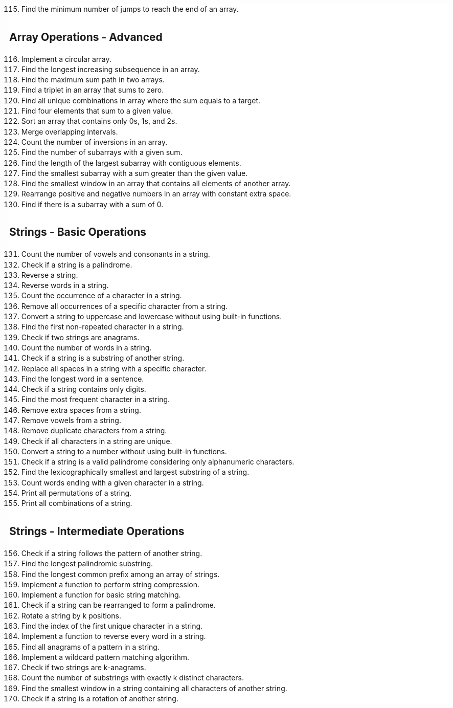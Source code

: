 115. Find the minimum number of jumps to reach the end of an array.

## Array Operations - Advanced
116. Implement a circular array.
117. Find the longest increasing subsequence in an array.
118. Find the maximum sum path in two arrays.
119. Find a triplet in an array that sums to zero.
120. Find all unique combinations in array where the sum equals to a target.
121. Find four elements that sum to a given value.
122. Sort an array that contains only 0s, 1s, and 2s.
123. Merge overlapping intervals.
124. Count the number of inversions in an array.
125. Find the number of subarrays with a given sum.
126. Find the length of the largest subarray with contiguous elements.
127. Find the smallest subarray with a sum greater than the given value.
128. Find the smallest window in an array that contains all elements of another array.
129. Rearrange positive and negative numbers in an array with constant extra space.
130. Find if there is a subarray with a sum of 0.

## Strings - Basic Operations
131. Count the number of vowels and consonants in a string.
132. Check if a string is a palindrome.
133. Reverse a string.
134. Reverse words in a string.
135. Count the occurrence of a character in a string.
136. Remove all occurrences of a specific character from a string.
137. Convert a string to uppercase and lowercase without using built-in functions.
138. Find the first non-repeated character in a string.
139. Check if two strings are anagrams.
140. Count the number of words in a string.
141. Check if a string is a substring of another string.
142. Replace all spaces in a string with a specific character.
143. Find the longest word in a sentence.
144. Check if a string contains only digits.
145. Find the most frequent character in a string.
146. Remove extra spaces from a string.
147. Remove vowels from a string.
148. Remove duplicate characters from a string.
149. Check if all characters in a string are unique.
150. Convert a string to a number without using built-in functions.
151. Check if a string is a valid palindrome considering only alphanumeric characters.
152. Find the lexicographically smallest and largest substring of a string.
153. Count words ending with a given character in a string.
154. Print all permutations of a string.
155. Print all combinations of a string.

## Strings - Intermediate Operations
156. Check if a string follows the pattern of another string.
157. Find the longest palindromic substring.
158. Find the longest common prefix among an array of strings.
159. Implement a function to perform string compression.
160. Implement a function for basic string matching.
161. Check if a string can be rearranged to form a palindrome.
162. Rotate a string by k positions.
163. Find the index of the first unique character in a string.
164. Implement a function to reverse every word in a string.
165. Find all anagrams of a pattern in a string.
166. Implement a wildcard pattern matching algorithm.
167. Check if two strings are k-anagrams.
168. Count the number of substrings with exactly k distinct characters.
169. Find the smallest window in a string containing all characters of another string.
170. Check if a string is a rotation of another string.